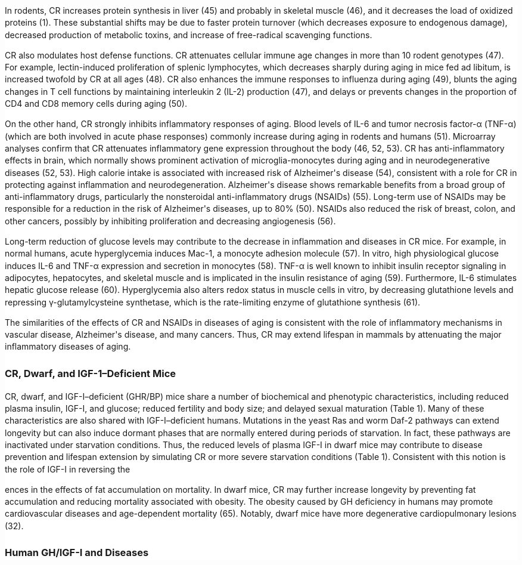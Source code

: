 In rodents, CR increases protein synthesis in liver (45) and probably in skeletal muscle (46), and it decreases the load of oxidized proteins (1). These substantial shifts may be due to faster protein turnover (which decreases exposure to endogenous damage), decreased production of metabolic toxins, and increase of free-radical scavenging functions.

CR also modulates host defense functions. CR attenuates cellular immune age changes in more than 10 rodent genotypes (47). For example, lectin-induced proliferation of splenic lymphocytes, which decreases sharply during aging in mice fed ad libitum, is increased twofold by CR at all ages (48). CR also enhances the immune responses to influenza during aging (49), blunts the aging changes in T cell functions by maintaining interleukin 2 (IL-2) production (47), and delays or prevents changes in the proportion of CD4 and CD8 memory cells during aging (50).

On the other hand, CR strongly inhibits inflammatory responses of aging. Blood levels of IL-6 and tumor necrosis factor-α (TNF-α) (which are both involved in acute phase responses) commonly increase during aging in rodents and humans (51). Microarray analyses confirm that CR attenuates inflammatory gene expression throughout the body (46, 52, 53). CR has anti-inflammatory effects in brain, which normally shows prominent activation of microglia-monocytes during aging and in neurodegenerative diseases (52, 53). High calorie intake is associated with increased risk of Alzheimer's disease (54), consistent with a role for CR in protecting against inflammation and neurodegeneration. Alzheimer's disease shows remarkable benefits from a broad group of anti-inflammatory drugs, particularly the nonsteroidal anti-inflammatory drugs (NSAIDs) (55). Long-term use of NSAIDs may be responsible for a reduction in the risk of Alzheimer's diseases, up to 80% (50). NSAIDs also reduced the risk of breast, colon, and other cancers, possibly by inhibiting proliferation and decreasing angiogenesis (56).

Long-term reduction of glucose levels may contribute to the decrease in inflammation and diseases in CR mice. For example, in normal humans, acute hyperglycemia induces Mac-1, a monocyte adhesion molecule (57). In vitro, high physiological glucose induces IL-6 and TNF-α expression and secretion in monocytes (58). TNF-α is well known to inhibit insulin receptor signaling in adipocytes, hepatocytes, and skeletal muscle and is implicated in the insulin resistance of aging (59). Furthermore, IL-6 stimulates hepatic glucose release (60). Hyperglycemia also alters redox status in muscle cells in vitro, by decreasing glutathione levels and repressing γ-glutamylcysteine synthetase, which is the rate-limiting enzyme of glutathione synthesis (61).

The similarities of the effects of CR and NSAIDs in diseases of aging is consistent with the role of inflammatory mechanisms in vascular disease, Alzheimer's disease, and many cancers. Thus, CR may extend lifespan in mammals by attenuating the major inflammatory diseases of aging.

### CR, Dwarf, and IGF-1–Deficient Mice

CR, dwarf, and IGF-I–deficient (GHR/BP) mice share a number of biochemical and phenotypic characteristics, including reduced plasma insulin, IGF-I, and glucose; reduced fertility and body size; and delayed sexual maturation (Table 1). Many of these characteristics are also shared with IGF-I–deficient humans. Mutations in the yeast Ras and worm Daf-2 pathways can extend longevity but can also induce dormant phases that are normally entered during periods of starvation. In fact, these pathways are inactivated under starvation conditions. Thus, the reduced levels of plasma IGF-I in dwarf mice may contribute to disease prevention and lifespan extension by simulating CR or more severe starvation conditions (Table 1). Consistent with this notion is the role of IGF-I in reversing the

ences in the effects of fat accumulation on mortality. In dwarf mice, CR may further increase longevity by preventing fat accumulation and reducing mortality associated with obesity. The obesity caused by GH deficiency in humans may promote cardiovascular diseases and age-dependent mortality (65). Notably, dwarf mice have more degenerative cardiopulmonary lesions (32).

### Human GH/IGF-I and Diseases
